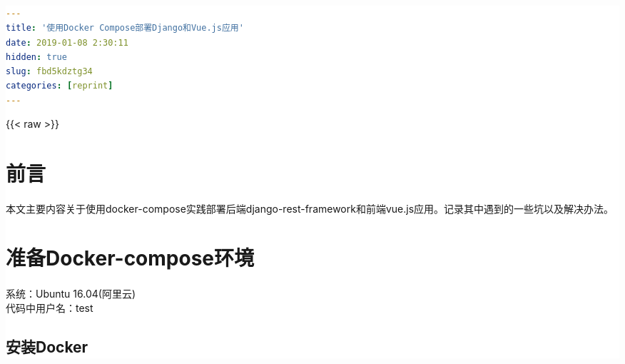 ```yaml
---
title: '使用Docker Compose部署Django和Vue.js应用' 
date: 2019-01-08 2:30:11
hidden: true
slug: fbd5kdztg34
categories: [reprint]
---
```


{{< raw >}}

                    
<h1 id="articleHeader0">前言</h1>
<p>本文主要内容关于使用docker-compose实践部署后端django-rest-framework和前端vue.js应用。记录其中遇到的一些坑以及解决办法。</p>
<h1 id="articleHeader1">准备Docker-compose环境</h1>
<p>系统：Ubuntu 16.04(阿里云)<br>代码中用户名：test</p>
<h2 id="articleHeader2">安装Docker</h2>
<div class="widget-codetool" style="display:none;">
      <div class="widget-codetool--inner">
      <span class="selectCode code-tool" data-toggle="tooltip" data-placement="top" title="" data-original-title="全选"></span>
      <span type="button" class="copyCode code-tool" data-toggle="tooltip" data-placement="top" data-clipboard-text="# install docker
## prepare
echo 'Preparing...'
sudo apt update
sudo apt upgrade -y
sudo apt install -y linux-image-extra-$(uname -r) linux-image-extra-virtual
## docker
echo 'Installing docker...'
sudo apt remove -y docker-ce docker-engine docker.io
wget -qO- http://acs-public-mirror.oss-cn-hangzhou.aliyuncs.com/docker-engine/internet | sh
sudo apt autoremove -y

sudo usermod -aG docker ${USER}

## docker Aliyun accelerator
## https://cr.console.aliyun.com/#/accelerator
echo 'Configuring docker registry mirrors...'
sudo mkdir -p /etc/docker
sudo tee /etc/docker/daemon.json <<-'EOF'
{
  &quot;registry-mirrors&quot;: [&quot;https://<your-own>.mirror.aliyuncs.com&quot;]
}
EOF

exists(){
  command -v &quot;$1&quot; >/dev/null 2>&amp;1
}
